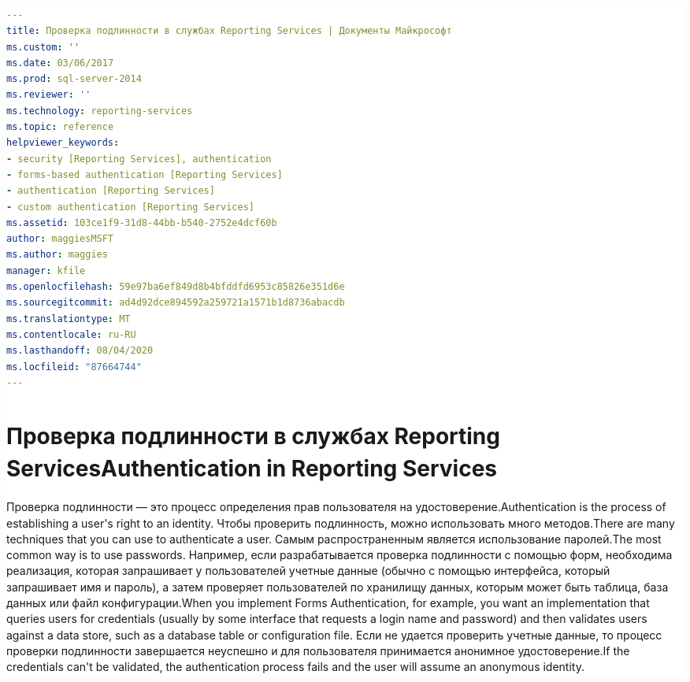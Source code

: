 ```yaml
---
title: Проверка подлинности в службах Reporting Services | Документы Майкрософт
ms.custom: ''
ms.date: 03/06/2017
ms.prod: sql-server-2014
ms.reviewer: ''
ms.technology: reporting-services
ms.topic: reference
helpviewer_keywords:
- security [Reporting Services], authentication
- forms-based authentication [Reporting Services]
- authentication [Reporting Services]
- custom authentication [Reporting Services]
ms.assetid: 103ce1f9-31d8-44bb-b540-2752e4dcf60b
author: maggiesMSFT
ms.author: maggies
manager: kfile
ms.openlocfilehash: 59e97ba6ef849d8b4bfddfd6953c85826e351d6e
ms.sourcegitcommit: ad4d92dce894592a259721a1571b1d8736abacdb
ms.translationtype: MT
ms.contentlocale: ru-RU
ms.lasthandoff: 08/04/2020
ms.locfileid: "87664744"
---
```

# <a name="authentication-in-reporting-services"></a><span data-ttu-id="037eb-102">Проверка подлинности в службах Reporting Services</span><span class="sxs-lookup"><span data-stu-id="037eb-102">Authentication in Reporting Services</span></span>
  <span data-ttu-id="037eb-103">Проверка подлинности — это процесс определения прав пользователя на удостоверение.</span><span class="sxs-lookup"><span data-stu-id="037eb-103">Authentication is the process of establishing a user's right to an identity.</span></span> <span data-ttu-id="037eb-104">Чтобы проверить подлинность, можно использовать много методов.</span><span class="sxs-lookup"><span data-stu-id="037eb-104">There are many techniques that you can use to authenticate a user.</span></span> <span data-ttu-id="037eb-105">Самым распространенным является использование паролей.</span><span class="sxs-lookup"><span data-stu-id="037eb-105">The most common way is to use passwords.</span></span> <span data-ttu-id="037eb-106">Например, если разрабатывается проверка подлинности с помощью форм, необходима реализация, которая запрашивает у пользователей учетные данные (обычно с помощью интерфейса, который запрашивает имя и пароль), а затем проверяет пользователей по хранилищу данных, которым может быть таблица, база данных или файл конфигурации.</span><span class="sxs-lookup"><span data-stu-id="037eb-106">When you implement Forms Authentication, for example, you want an implementation that queries users for credentials (usually by some interface that requests a login name and password) and then validates users against a data store, such as a database table or configuration file.</span></span> <span data-ttu-id="037eb-107">Если не удается проверить учетные данные, то процесс проверки подлинности завершается неуспешно и для пользователя принимается анонимное удостоверение.</span><span class="sxs-lookup"><span data-stu-id="037eb-107">If the credentials can't be validated, the authentication process fails and the user will assume an anonymous identity.</span></span>  
  
